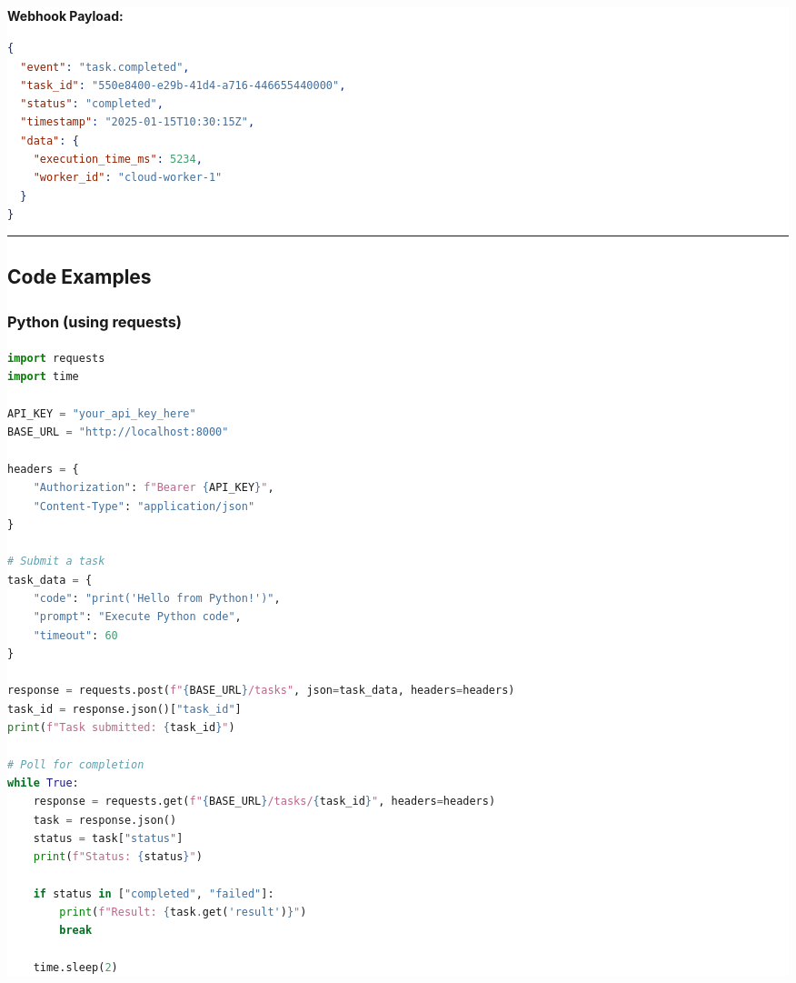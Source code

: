 **Webhook Payload:**
```json
{
  "event": "task.completed",
  "task_id": "550e8400-e29b-41d4-a716-446655440000",
  "status": "completed",
  "timestamp": "2025-01-15T10:30:15Z",
  "data": {
    "execution_time_ms": 5234,
    "worker_id": "cloud-worker-1"
  }
}
```

---

## Code Examples

### Python (using requests)

```python
import requests
import time

API_KEY = "your_api_key_here"
BASE_URL = "http://localhost:8000"

headers = {
    "Authorization": f"Bearer {API_KEY}",
    "Content-Type": "application/json"
}

# Submit a task
task_data = {
    "code": "print('Hello from Python!')",
    "prompt": "Execute Python code",
    "timeout": 60
}

response = requests.post(f"{BASE_URL}/tasks", json=task_data, headers=headers)
task_id = response.json()["task_id"]
print(f"Task submitted: {task_id}")

# Poll for completion
while True:
    response = requests.get(f"{BASE_URL}/tasks/{task_id}", headers=headers)
    task = response.json()
    status = task["status"]
    print(f"Status: {status}")

    if status in ["completed", "failed"]:
        print(f"Result: {task.get('result')}")
        break

    time.sleep(2)
```
